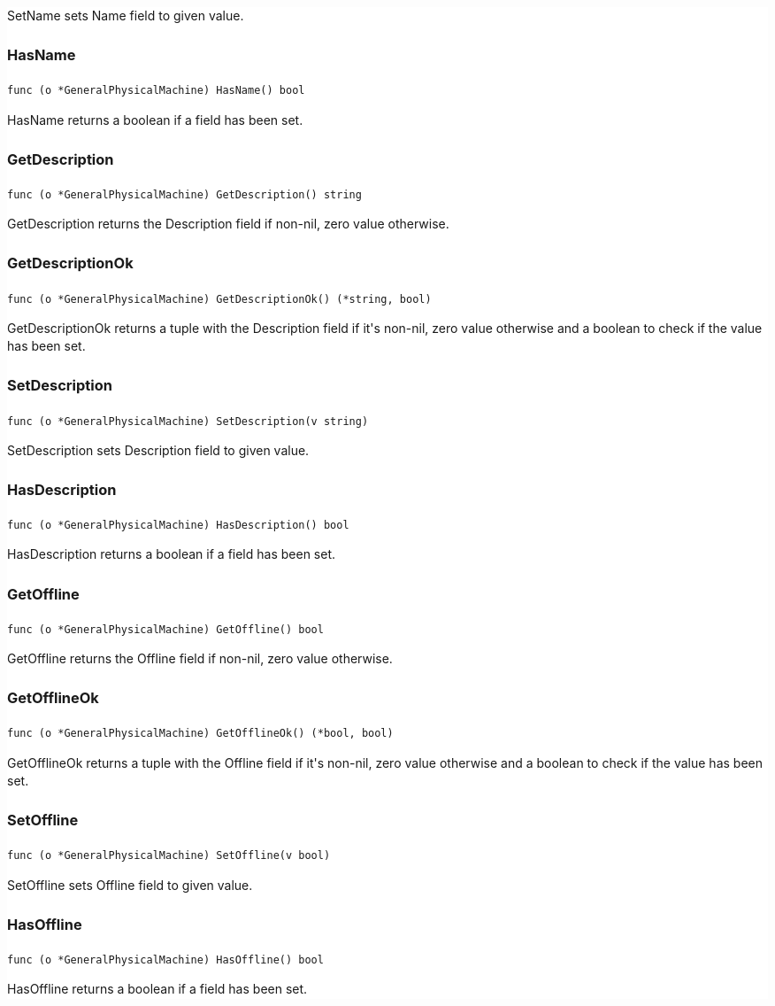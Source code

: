 SetName sets Name field to given value.

### HasName

`func (o *GeneralPhysicalMachine) HasName() bool`

HasName returns a boolean if a field has been set.

### GetDescription

`func (o *GeneralPhysicalMachine) GetDescription() string`

GetDescription returns the Description field if non-nil, zero value otherwise.

### GetDescriptionOk

`func (o *GeneralPhysicalMachine) GetDescriptionOk() (*string, bool)`

GetDescriptionOk returns a tuple with the Description field if it's non-nil, zero value otherwise
and a boolean to check if the value has been set.

### SetDescription

`func (o *GeneralPhysicalMachine) SetDescription(v string)`

SetDescription sets Description field to given value.

### HasDescription

`func (o *GeneralPhysicalMachine) HasDescription() bool`

HasDescription returns a boolean if a field has been set.

### GetOffline

`func (o *GeneralPhysicalMachine) GetOffline() bool`

GetOffline returns the Offline field if non-nil, zero value otherwise.

### GetOfflineOk

`func (o *GeneralPhysicalMachine) GetOfflineOk() (*bool, bool)`

GetOfflineOk returns a tuple with the Offline field if it's non-nil, zero value otherwise
and a boolean to check if the value has been set.

### SetOffline

`func (o *GeneralPhysicalMachine) SetOffline(v bool)`

SetOffline sets Offline field to given value.

### HasOffline

`func (o *GeneralPhysicalMachine) HasOffline() bool`

HasOffline returns a boolean if a field has been set.
